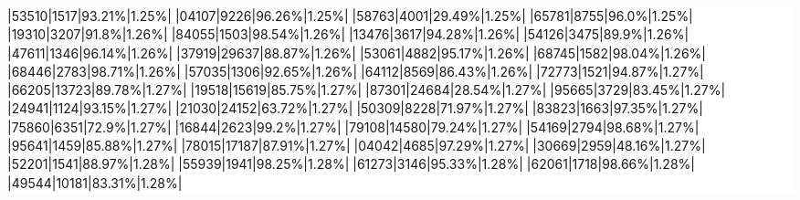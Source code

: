 |53510|1517|93.21%|1.25%|
|04107|9226|96.26%|1.25%|
|58763|4001|29.49%|1.25%|
|65781|8755|96.0%|1.25%|
|19310|3207|91.8%|1.26%|
|84055|1503|98.54%|1.26%|
|13476|3617|94.28%|1.26%|
|54126|3475|89.9%|1.26%|
|47611|1346|96.14%|1.26%|
|37919|29637|88.87%|1.26%|
|53061|4882|95.17%|1.26%|
|68745|1582|98.04%|1.26%|
|68446|2783|98.71%|1.26%|
|57035|1306|92.65%|1.26%|
|64112|8569|86.43%|1.26%|
|72773|1521|94.87%|1.27%|
|66205|13723|89.78%|1.27%|
|19518|15619|85.75%|1.27%|
|87301|24684|28.54%|1.27%|
|95665|3729|83.45%|1.27%|
|24941|1124|93.15%|1.27%|
|21030|24152|63.72%|1.27%|
|50309|8228|71.97%|1.27%|
|83823|1663|97.35%|1.27%|
|75860|6351|72.9%|1.27%|
|16844|2623|99.2%|1.27%|
|79108|14580|79.24%|1.27%|
|54169|2794|98.68%|1.27%|
|95641|1459|85.88%|1.27%|
|78015|17187|87.91%|1.27%|
|04042|4685|97.29%|1.27%|
|30669|2959|48.16%|1.27%|
|52201|1541|88.97%|1.28%|
|55939|1941|98.25%|1.28%|
|61273|3146|95.33%|1.28%|
|62061|1718|98.66%|1.28%|
|49544|10181|83.31%|1.28%|